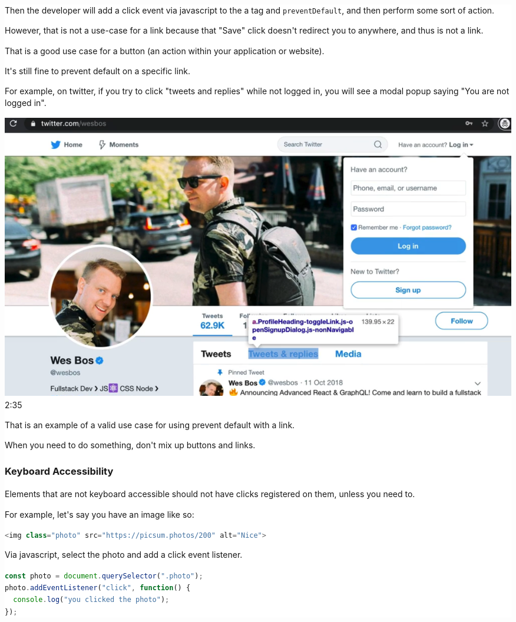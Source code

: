Then the developer will add a click event via javascript to the a tag and `preventDefault`, and then perform some sort of action. 

However, that is not a use-case for a link because that "Save" click doesn't redirect you to anywhere, and thus is not a link. 

That is a good use case for a button (an action within your application or website). 

It's still fine to prevent default on a specific link. 

For example, on twitter, if you try to click "tweets and replies" while not logged in, you will see a modal popup saying "You are not logged in". 

![](../attachments/367.png) 2:35

That is an example of a valid use case for using prevent default with a link. 

When you need to do something, don't mix up buttons and links.

###  Keyboard Accessibility

Elements that are not keyboard accessible should not have clicks registered on them, unless you need to. 

For example, let's say you have an image like so:

```js
<img class="photo" src="https://picsum.photos/200" alt="Nice">
```

Via javascript, select the photo and add a click event listener. 

```js
const photo = document.querySelector(".photo");
photo.addEventListener("click", function() {
  console.log("you clicked the photo");
});
```
